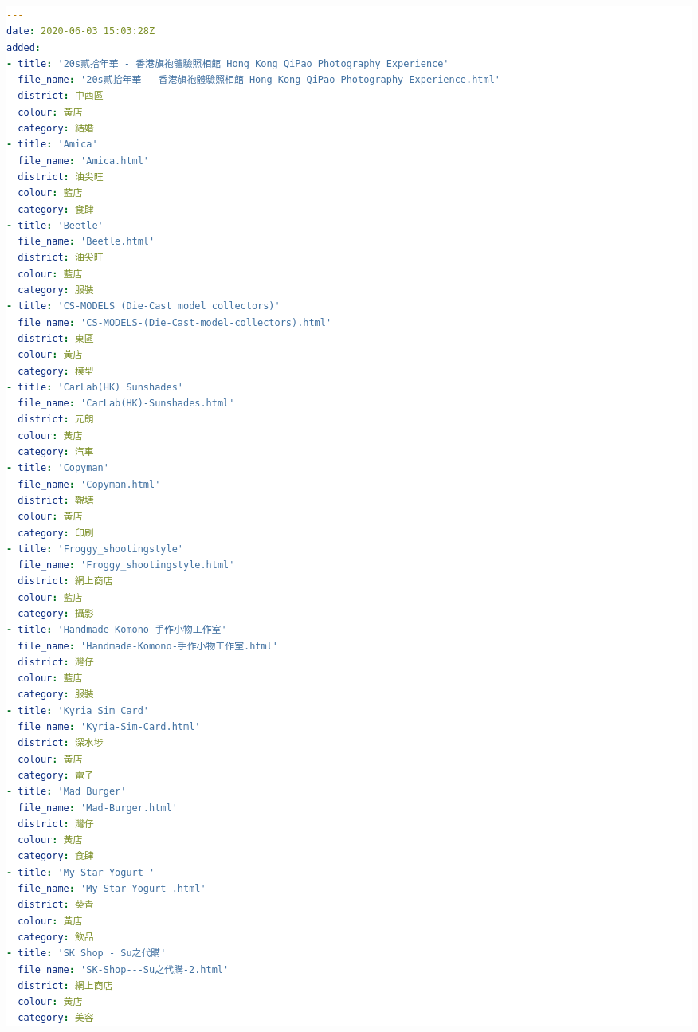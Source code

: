 ```yaml
---
date: 2020-06-03 15:03:28Z
added:
- title: '20s貳拾年華 - 香港旗袍體驗照相館 Hong Kong QiPao Photography Experience'
  file_name: '20s貳拾年華---香港旗袍體驗照相館-Hong-Kong-QiPao-Photography-Experience.html'
  district: 中西區
  colour: 黃店
  category: 結婚
- title: 'Amica'
  file_name: 'Amica.html'
  district: 油尖旺
  colour: 藍店
  category: 食肆
- title: 'Beetle'
  file_name: 'Beetle.html'
  district: 油尖旺
  colour: 藍店
  category: 服裝
- title: 'CS-MODELS (Die-Cast model collectors)'
  file_name: 'CS-MODELS-(Die-Cast-model-collectors).html'
  district: 東區
  colour: 黃店
  category: 模型
- title: 'CarLab(HK) Sunshades'
  file_name: 'CarLab(HK)-Sunshades.html'
  district: 元朗
  colour: 黃店
  category: 汽車
- title: 'Copyman'
  file_name: 'Copyman.html'
  district: 觀塘
  colour: 黃店
  category: 印刷
- title: 'Froggy_shootingstyle'
  file_name: 'Froggy_shootingstyle.html'
  district: 網上商店
  colour: 藍店
  category: 攝影
- title: 'Handmade Komono 手作小物工作室'
  file_name: 'Handmade-Komono-手作小物工作室.html'
  district: 灣仔
  colour: 藍店
  category: 服裝
- title: 'Kyria Sim Card'
  file_name: 'Kyria-Sim-Card.html'
  district: 深水埗
  colour: 黃店
  category: 電子
- title: 'Mad Burger'
  file_name: 'Mad-Burger.html'
  district: 灣仔
  colour: 黃店
  category: 食肆
- title: 'My Star Yogurt '
  file_name: 'My-Star-Yogurt-.html'
  district: 葵青
  colour: 黃店
  category: 飲品
- title: 'SK Shop - Su之代購'
  file_name: 'SK-Shop---Su之代購-2.html'
  district: 網上商店
  colour: 黃店
  category: 美容
```